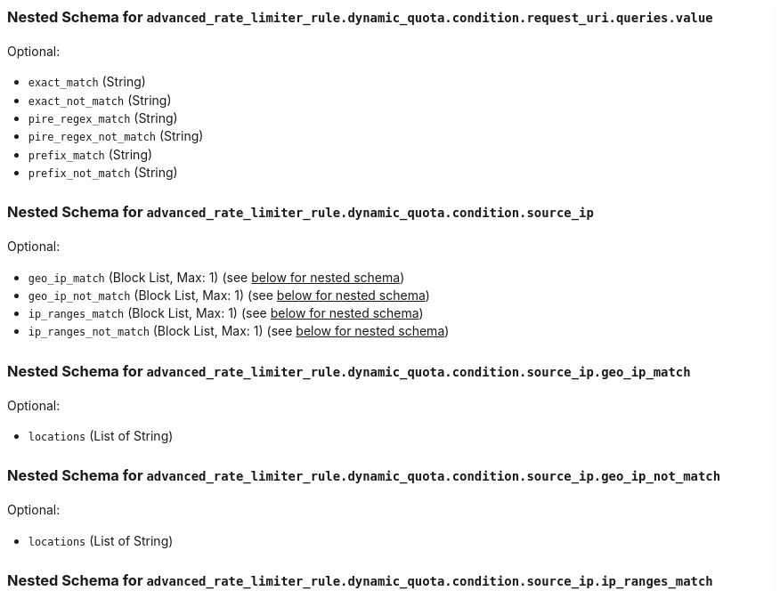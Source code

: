 <a id="nestedblock--advanced_rate_limiter_rule--dynamic_quota--condition--request_uri--queries--value"></a>
### Nested Schema for `advanced_rate_limiter_rule.dynamic_quota.condition.request_uri.queries.value`

Optional:

- `exact_match` (String)
- `exact_not_match` (String)
- `pire_regex_match` (String)
- `pire_regex_not_match` (String)
- `prefix_match` (String)
- `prefix_not_match` (String)




<a id="nestedblock--advanced_rate_limiter_rule--dynamic_quota--condition--source_ip"></a>
### Nested Schema for `advanced_rate_limiter_rule.dynamic_quota.condition.source_ip`

Optional:

- `geo_ip_match` (Block List, Max: 1) (see [below for nested schema](#nestedblock--advanced_rate_limiter_rule--dynamic_quota--condition--source_ip--geo_ip_match))
- `geo_ip_not_match` (Block List, Max: 1) (see [below for nested schema](#nestedblock--advanced_rate_limiter_rule--dynamic_quota--condition--source_ip--geo_ip_not_match))
- `ip_ranges_match` (Block List, Max: 1) (see [below for nested schema](#nestedblock--advanced_rate_limiter_rule--dynamic_quota--condition--source_ip--ip_ranges_match))
- `ip_ranges_not_match` (Block List, Max: 1) (see [below for nested schema](#nestedblock--advanced_rate_limiter_rule--dynamic_quota--condition--source_ip--ip_ranges_not_match))

<a id="nestedblock--advanced_rate_limiter_rule--dynamic_quota--condition--source_ip--geo_ip_match"></a>
### Nested Schema for `advanced_rate_limiter_rule.dynamic_quota.condition.source_ip.geo_ip_match`

Optional:

- `locations` (List of String)


<a id="nestedblock--advanced_rate_limiter_rule--dynamic_quota--condition--source_ip--geo_ip_not_match"></a>
### Nested Schema for `advanced_rate_limiter_rule.dynamic_quota.condition.source_ip.geo_ip_not_match`

Optional:

- `locations` (List of String)


<a id="nestedblock--advanced_rate_limiter_rule--dynamic_quota--condition--source_ip--ip_ranges_match"></a>
### Nested Schema for `advanced_rate_limiter_rule.dynamic_quota.condition.source_ip.ip_ranges_match`
